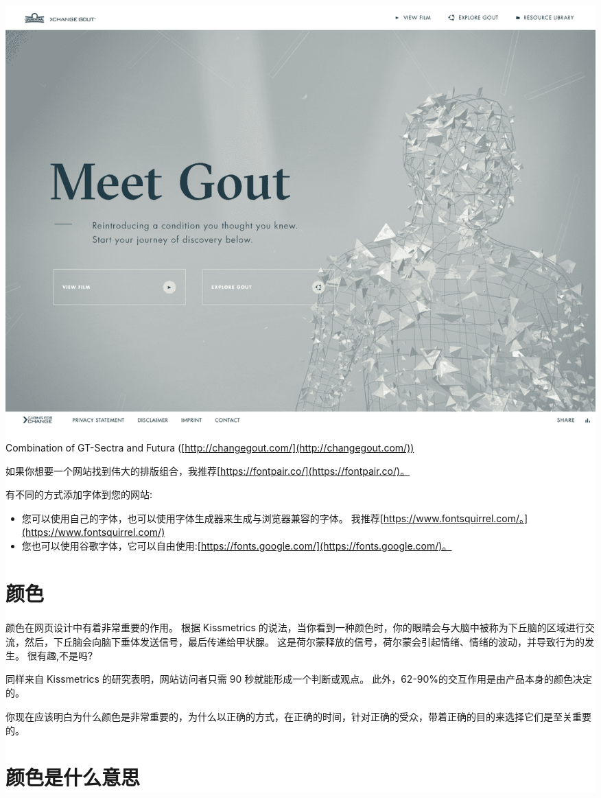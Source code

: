 ![](img/10b5bb61-be4f-447a-a7d0-9c8cc0387a57.png)

Combination of GT-Sectra and Futura ([http://changegout.com/](http://changegout.com/))

如果你想要一个网站找到伟大的排版组合，我推荐[https://fontpair.co/](https://fontpair.co/)。

有不同的方式添加字体到您的网站:

*   您可以使用自己的字体，也可以使用字体生成器来生成与浏览器兼容的字体。 我推荐[https://www.fontsquirrel.com/。](https://www.fontsquirrel.com/)
*   您也可以使用谷歌字体，它可以自由使用:[https://fonts.google.com/](https://fonts.google.com/)。

# 颜色

颜色在网页设计中有着非常重要的作用。 根据 Kissmetrics 的说法，当你看到一种颜色时，你的眼睛会与大脑中被称为下丘脑的区域进行交流，然后，下丘脑会向脑下垂体发送信号，最后传递给甲状腺。 这是荷尔蒙释放的信号，荷尔蒙会引起情绪、情绪的波动，并导致行为的发生。 很有趣,不是吗?

同样来自 Kissmetrics 的研究表明，网站访问者只需 90 秒就能形成一个判断或观点。 此外，62-90%的交互作用是由产品本身的颜色决定的。

你现在应该明白为什么颜色是非常重要的，为什么以正确的方式，在正确的时间，针对正确的受众，带着正确的目的来选择它们是至关重要的。

# 颜色是什么意思
